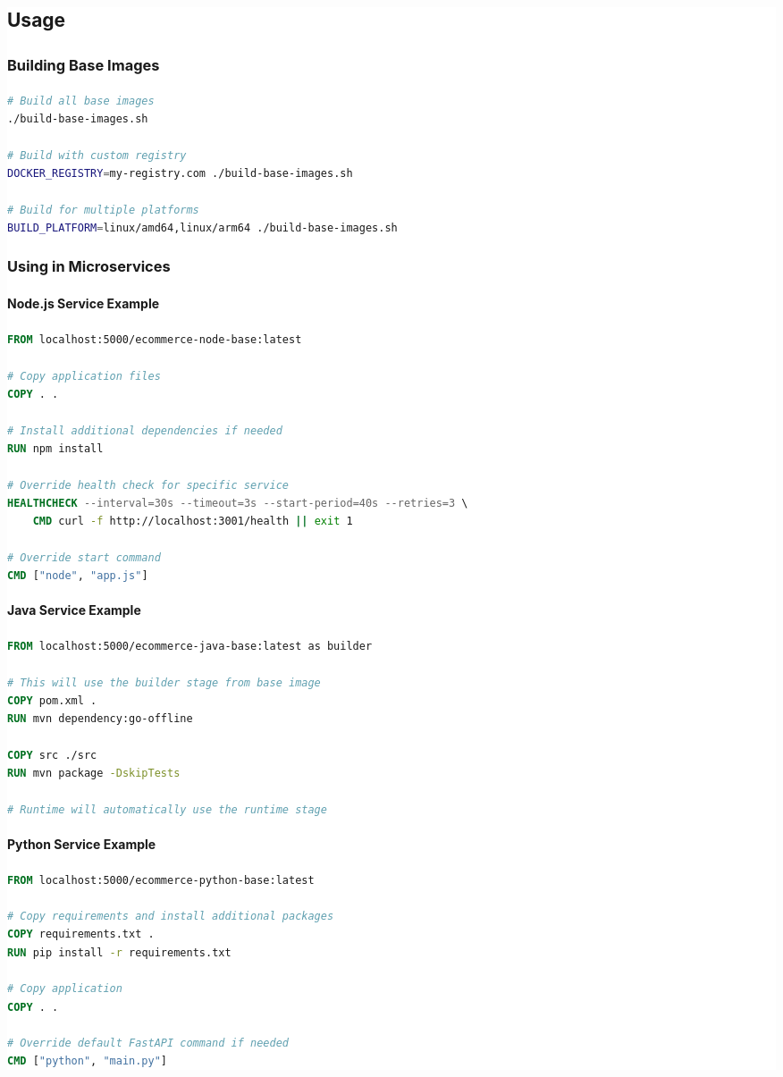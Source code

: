 ## Usage

### Building Base Images

```bash
# Build all base images
./build-base-images.sh

# Build with custom registry
DOCKER_REGISTRY=my-registry.com ./build-base-images.sh

# Build for multiple platforms
BUILD_PLATFORM=linux/amd64,linux/arm64 ./build-base-images.sh
```

### Using in Microservices

#### Node.js Service Example
```dockerfile
FROM localhost:5000/ecommerce-node-base:latest

# Copy application files
COPY . .

# Install additional dependencies if needed
RUN npm install

# Override health check for specific service
HEALTHCHECK --interval=30s --timeout=3s --start-period=40s --retries=3 \
    CMD curl -f http://localhost:3001/health || exit 1

# Override start command
CMD ["node", "app.js"]
```

#### Java Service Example
```dockerfile
FROM localhost:5000/ecommerce-java-base:latest as builder

# This will use the builder stage from base image
COPY pom.xml .
RUN mvn dependency:go-offline

COPY src ./src
RUN mvn package -DskipTests

# Runtime will automatically use the runtime stage
```

#### Python Service Example
```dockerfile
FROM localhost:5000/ecommerce-python-base:latest

# Copy requirements and install additional packages
COPY requirements.txt .
RUN pip install -r requirements.txt

# Copy application
COPY . .

# Override default FastAPI command if needed
CMD ["python", "main.py"]
```
